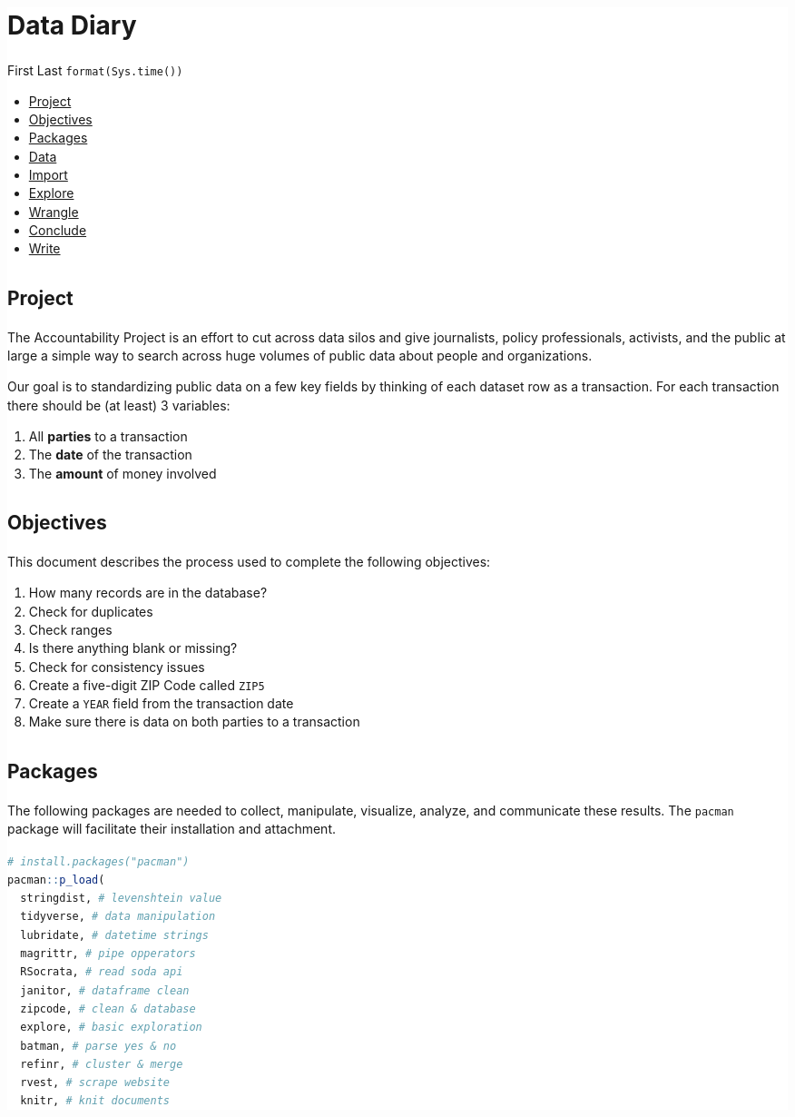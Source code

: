 Data Diary
================
First Last
`format(Sys.time())`

  - [Project](#project)
  - [Objectives](#objectives)
  - [Packages](#packages)
  - [Data](#data)
  - [Import](#import)
  - [Explore](#explore)
  - [Wrangle](#wrangle)
  - [Conclude](#conclude)
  - [Write](#write)

## Project

The Accountability Project is an effort to cut across data silos and
give journalists, policy professionals, activists, and the public at
large a simple way to search across huge volumes of public data about
people and organizations.

Our goal is to standardizing public data on a few key fields by thinking
of each dataset row as a transaction. For each transaction there should
be (at least) 3 variables:

1.  All **parties** to a transaction
2.  The **date** of the transaction
3.  The **amount** of money involved

## Objectives

This document describes the process used to complete the following
objectives:

1.  How many records are in the database?
2.  Check for duplicates
3.  Check ranges
4.  Is there anything blank or missing?
5.  Check for consistency issues
6.  Create a five-digit ZIP Code called `ZIP5`
7.  Create a `YEAR` field from the transaction date
8.  Make sure there is data on both parties to a transaction

## Packages

The following packages are needed to collect, manipulate, visualize,
analyze, and communicate these results. The `pacman` package will
facilitate their installation and attachment.

``` r
# install.packages("pacman")
pacman::p_load(
  stringdist, # levenshtein value
  tidyverse, # data manipulation
  lubridate, # datetime strings
  magrittr, # pipe opperators
  RSocrata, # read soda api
  janitor, # dataframe clean
  zipcode, # clean & database
  explore, # basic exploration
  batman, # parse yes & no
  refinr, # cluster & merge
  rvest, # scrape website
  knitr, # knit documents
```